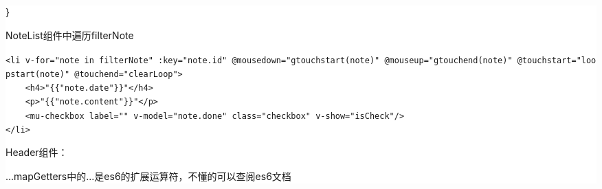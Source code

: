 }</code></pre>
<p>NoteList组件中遍历filterNote</p>
<div class="widget-codetool" style="display:none;">
      <div class="widget-codetool--inner">
      <span class="selectCode code-tool" data-toggle="tooltip" data-placement="top" title="" data-original-title="全选"></span>
      <span type="button" class="copyCode code-tool" data-toggle="tooltip" data-placement="top" data-clipboard-text="<li v-for=&quot;note in filterNote&quot; :key=&quot;note.id&quot; @mousedown=&quot;gtouchstart(note)&quot; @mouseup=&quot;gtouchend(note)&quot; @touchstart=&quot;loopstart(note)&quot; @touchend=&quot;clearLoop&quot;>
    <h4>"{{"note.date"}}"</h4>
    <p>"{{"note.content"}}"</p>
    <mu-checkbox label=&quot;&quot; v-model=&quot;note.done&quot; class=&quot;checkbox&quot; v-show=&quot;isCheck&quot;/>
</li>" title="" data-original-title="复制"></span>
      <span type="button" class="saveToNote code-tool" data-toggle="tooltip" data-placement="top" title="" data-original-title="放进笔记"></span>
      </div>
      </div><pre class="hljs django"><code><span class="xml"><span class="hljs-tag">&lt;<span class="hljs-name">li</span> <span class="hljs-attr">v-for</span>=<span class="hljs-string">"note in filterNote"</span> <span class="hljs-attr">:key</span>=<span class="hljs-string">"note.id"</span> @<span class="hljs-attr">mousedown</span>=<span class="hljs-string">"gtouchstart(note)"</span> @<span class="hljs-attr">mouseup</span>=<span class="hljs-string">"gtouchend(note)"</span> @<span class="hljs-attr">touchstart</span>=<span class="hljs-string">"loopstart(note)"</span> @<span class="hljs-attr">touchend</span>=<span class="hljs-string">"clearLoop"</span>&gt;</span>
    <span class="hljs-tag">&lt;<span class="hljs-name">h4</span>&gt;</span></span><span class="hljs-template-variable">"{{"note.date"}}"</span><span class="xml"><span class="hljs-tag">&lt;/<span class="hljs-name">h4</span>&gt;</span>
    <span class="hljs-tag">&lt;<span class="hljs-name">p</span>&gt;</span></span><span class="hljs-template-variable">"{{"note.content"}}"</span><span class="xml"><span class="hljs-tag">&lt;/<span class="hljs-name">p</span>&gt;</span>
    <span class="hljs-tag">&lt;<span class="hljs-name">mu-checkbox</span> <span class="hljs-attr">label</span>=<span class="hljs-string">""</span> <span class="hljs-attr">v-model</span>=<span class="hljs-string">"note.done"</span> <span class="hljs-attr">class</span>=<span class="hljs-string">"checkbox"</span> <span class="hljs-attr">v-show</span>=<span class="hljs-string">"isCheck"</span>/&gt;</span>
<span class="hljs-tag">&lt;/<span class="hljs-name">li</span>&gt;</span></span></code></pre>
<p>Header组件：</p>
<p>...mapGetters中的...是es6的扩展运算符，不懂的可以查阅es6文档</p>
<div class="widget-codetool" style="display:none;">
      <div class="widget-codetool--inner">
      <span class="selectCode code-tool" data-toggle="tooltip" data-placement="top" title="" data-original-title="全选"></span>
      <span type="button" class="copyCode code-tool" data-toggle="tooltip" data-placement="top" data-clipboard-text="<template>
    <header class=&quot;header&quot; :class=&quot;{visible:isVisible}&quot;>
        <mu-flexbox class=&quot;headerTool&quot; :class=&quot;{visible:isVisible}&quot;>
            <mu-flexbox-item order=&quot;0&quot; class=&quot;flex&quot;>
                <mu-raised-button v-if=&quot;isCheck&quot; label=&quot;取消&quot; @click=&quot;cancelCheck&quot; class=&quot;raised-button&quot;/>
                <span v-else class=&quot;icon&quot; @click=&quot;openFolder&quot;><icon name=&quot;folder-open&quot;></icon></span>
            </mu-flexbox-item>
            <mu-flexbox-item order=&quot;1&quot; class=&quot;flex&quot; style=&quot;text-align:center&quot;>
                <span v-if=&quot;isCheck&quot;>"{{"checkTitle"}}"</span>
                <span v-else>"{{"title"}}"</span>
            </mu-flexbox-item>
            <mu-flexbox-item order=&quot;2&quot; class=&quot;flex&quot; style=&quot;text-align:right&quot;>
                <mu-raised-button v-if=&quot;isCheck&quot; :label=&quot;checkBtnTxt&quot; @click=&quot;allCheck(!allChecked)&quot; class=&quot;raised-button&quot;/>
                <span v-else>
                    <span class=&quot;icon&quot; v-if=&quot;layout=='grid'&quot; @click=&quot;changeLayout&quot;><icon name=&quot;list&quot;></icon></span>